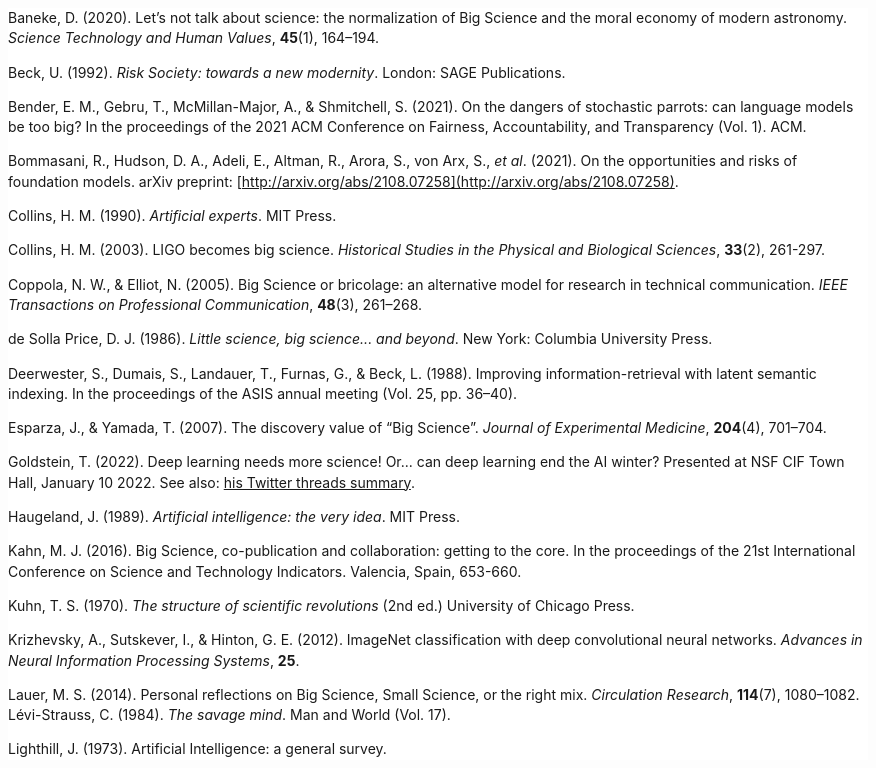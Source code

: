 Baneke, D. (2020). Let’s not talk about science: the normalization of Big
Science and the moral economy of modern astronomy. *Science Technology and
Human Values*, **45**(1), 164–194.

Beck, U. (1992). *Risk Society: towards a new modernity*. London: SAGE
Publications.

Bender, E. M., Gebru, T., McMillan-Major, A., & Shmitchell, S. (2021). On the
dangers of stochastic parrots: can language models be too big? In the
proceedings of the 2021 ACM Conference on Fairness, Accountability, and
Transparency (Vol. 1). ACM.

Bommasani, R., Hudson, D. A., Adeli, E., Altman, R., Arora, S., von Arx, S.,
*et al*. (2021). On the opportunities and risks of foundation models. arXiv
preprint: [http://arxiv.org/abs/2108.07258](http://arxiv.org/abs/2108.07258).

Collins, H. M. (1990). *Artificial experts*. MIT Press.

Collins, H. M. (2003). LIGO becomes big science. *Historical Studies in the
Physical and Biological Sciences*, **33**(2), 261-297.

Coppola, N. W., & Elliot, N. (2005). Big Science or bricolage: an alternative
model for research in technical communication. *IEEE Transactions on
Professional Communication*, **48**(3), 261–268.

de Solla Price, D. J. (1986). *Little science, big science... and beyond*. New
York: Columbia University Press.

Deerwester, S., Dumais, S., Landauer, T., Furnas, G., & Beck, L. (1988).
Improving information-retrieval with latent semantic indexing. In the
proceedings of the ASIS annual meeting (Vol. 25, pp. 36–40).

Esparza, J., & Yamada, T. (2007). The discovery value of “Big Science”.
*Journal of Experimental Medicine*, **204**(4), 701–704.

Goldstein, T. (2022). Deep learning needs more science! Or... can deep learning
end the AI winter? Presented at NSF CIF Town Hall, January 10 2022. See also:
[his Twitter threads
summary](https://twitter.com/tomgoldsteincs/status/1484609296004530176).

Haugeland, J. (1989). *Artificial intelligence: the very idea*. MIT Press.

Kahn, M. J. (2016). Big Science, co-publication and collaboration: getting to
the core. In the proceedings of the 21st International Conference on Science
and Technology Indicators. Valencia, Spain, 653-660.

Kuhn, T. S. (1970). *The structure of scientific revolutions* (2nd ed.)
University of Chicago Press.

Krizhevsky, A., Sutskever, I., & Hinton, G. E. (2012). ImageNet classification
with deep convolutional neural networks. *Advances in Neural Information
Processing Systems*, **25**.

Lauer, M. S. (2014). Personal reflections on Big Science, Small Science, or the
right mix. *Circulation Research*, **114**(7), 1080–1082.
Lévi-Strauss, C. (1984). *The savage mind*. Man and World (Vol. 17).

Lighthill, J. (1973). Artificial Intelligence: a general survey.

